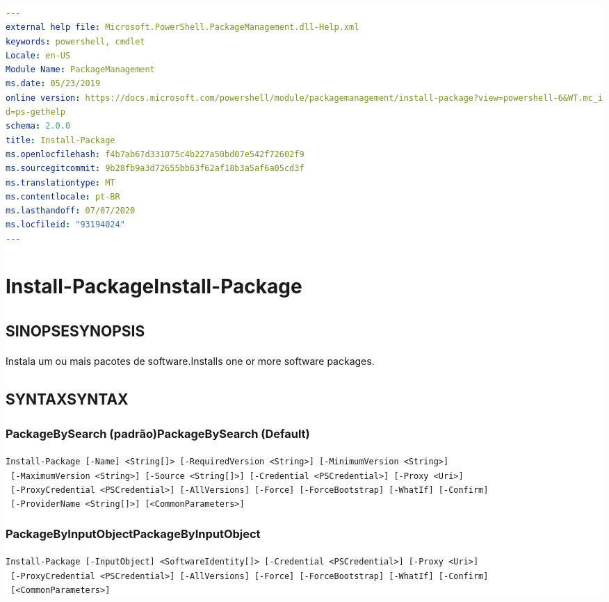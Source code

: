 ```yaml
---
external help file: Microsoft.PowerShell.PackageManagement.dll-Help.xml
keywords: powershell, cmdlet
Locale: en-US
Module Name: PackageManagement
ms.date: 05/23/2019
online version: https://docs.microsoft.com/powershell/module/packagemanagement/install-package?view=powershell-6&WT.mc_id=ps-gethelp
schema: 2.0.0
title: Install-Package
ms.openlocfilehash: f4b7ab67d331075c4b227a50bd07e542f72602f9
ms.sourcegitcommit: 9b28fb9a3d72655bb63f62af18b3a5af6a05cd3f
ms.translationtype: MT
ms.contentlocale: pt-BR
ms.lasthandoff: 07/07/2020
ms.locfileid: "93194024"
---
```

# <span data-ttu-id="e6a50-103">Install-Package</span><span class="sxs-lookup"><span data-stu-id="e6a50-103">Install-Package</span></span>

## <span data-ttu-id="e6a50-104">SINOPSE</span><span class="sxs-lookup"><span data-stu-id="e6a50-104">SYNOPSIS</span></span>
<span data-ttu-id="e6a50-105">Instala um ou mais pacotes de software.</span><span class="sxs-lookup"><span data-stu-id="e6a50-105">Installs one or more software packages.</span></span>

## <span data-ttu-id="e6a50-106">SYNTAX</span><span class="sxs-lookup"><span data-stu-id="e6a50-106">SYNTAX</span></span>

### <span data-ttu-id="e6a50-107">PackageBySearch (padrão)</span><span class="sxs-lookup"><span data-stu-id="e6a50-107">PackageBySearch (Default)</span></span>

```
Install-Package [-Name] <String[]> [-RequiredVersion <String>] [-MinimumVersion <String>]
 [-MaximumVersion <String>] [-Source <String[]>] [-Credential <PSCredential>] [-Proxy <Uri>]
 [-ProxyCredential <PSCredential>] [-AllVersions] [-Force] [-ForceBootstrap] [-WhatIf] [-Confirm]
 [-ProviderName <String[]>] [<CommonParameters>]
```

### <span data-ttu-id="e6a50-108">PackageByInputObject</span><span class="sxs-lookup"><span data-stu-id="e6a50-108">PackageByInputObject</span></span>

```
Install-Package [-InputObject] <SoftwareIdentity[]> [-Credential <PSCredential>] [-Proxy <Uri>]
 [-ProxyCredential <PSCredential>] [-AllVersions] [-Force] [-ForceBootstrap] [-WhatIf] [-Confirm]
 [<CommonParameters>]
```
